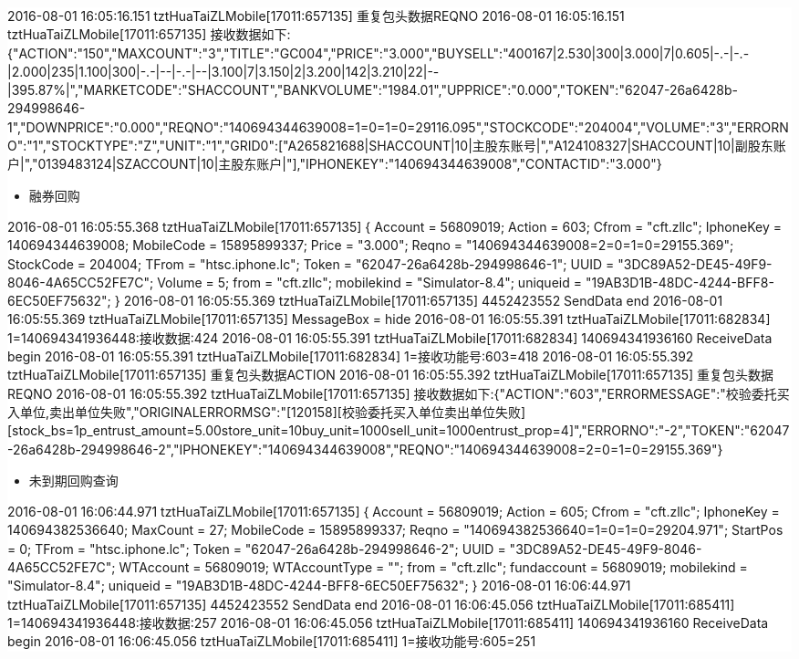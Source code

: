 2016-08-01 16:05:16.151 tztHuaTaiZLMobile[17011:657135] 重复包头数据REQNO
2016-08-01 16:05:16.151 tztHuaTaiZLMobile[17011:657135] 接收数据如下:{"ACTION":"150","MAXCOUNT":"3","TITLE":"GC004","PRICE":"3.000","BUYSELL":"400167|2.530|300|3.000|7|0.605|-.-|-.-|2.000|235|1.100|300|-.-|--|-.-|--|3.100|7|3.150|2|3.200|142|3.210|22|--|395.87%|","MARKETCODE":"SHACCOUNT","BANKVOLUME":"1984.01","UPPRICE":"0.000","TOKEN":"62047-26a6428b-294998646-1","DOWNPRICE":"0.000","REQNO":"140694344639008=1=0=1=0=29116.095","STOCKCODE":"204004","VOLUME":"3","ERRORNO":"1","STOCKTYPE":"Z","UNIT":"1","GRID0":["A265821688|SHACCOUNT|10|主股东账号|","A124108327|SHACCOUNT|10|副股东账户|","0139483124|SZACCOUNT|10|主股东账户|"],"IPHONEKEY":"140694344639008","CONTACTID":"3.000"}

- 融券回购

2016-08-01 16:05:55.368 tztHuaTaiZLMobile[17011:657135] {
    Account = 56809019;
    Action = 603;
    Cfrom = "cft.zllc";
    IphoneKey = 140694344639008;
    MobileCode = 15895899337;
    Price = "3.000";
    Reqno = "140694344639008=2=0=1=0=29155.369";
    StockCode = 204004;
    TFrom = "htsc.iphone.lc";
    Token = "62047-26a6428b-294998646-1";
    UUID = "3DC89A52-DE45-49F9-8046-4A65CC52FE7C";
    Volume = 5;
    from = "cft.zllc";
    mobilekind = "Simulator-8.4";
    uniqueid = "19AB3D1B-48DC-4244-BFF8-6EC50EF75632";
}
2016-08-01 16:05:55.369 tztHuaTaiZLMobile[17011:657135] 4452423552 SendData end
2016-08-01 16:05:55.369 tztHuaTaiZLMobile[17011:657135] MessageBox = hide
2016-08-01 16:05:55.391 tztHuaTaiZLMobile[17011:682834] 1=140694341936448:接收数据:424
2016-08-01 16:05:55.391 tztHuaTaiZLMobile[17011:682834] 140694341936160 ReceiveData begin
2016-08-01 16:05:55.391 tztHuaTaiZLMobile[17011:682834] 1=接收功能号:603=418
2016-08-01 16:05:55.392 tztHuaTaiZLMobile[17011:657135] 重复包头数据ACTION
2016-08-01 16:05:55.392 tztHuaTaiZLMobile[17011:657135] 重复包头数据REQNO
2016-08-01 16:05:55.392 tztHuaTaiZLMobile[17011:657135] 接收数据如下:{"ACTION":"603","ERRORMESSAGE":"校验委托买入单位,卖出单位失败","ORIGINALERRORMSG":"[120158][校验委托买入单位卖出单位失败][stock_bs=1p_entrust_amount=5.00store_unit=10buy_unit=1000sell_unit=1000entrust_prop=4]","ERRORNO":"-2","TOKEN":"62047-26a6428b-294998646-2","IPHONEKEY":"140694344639008","REQNO":"140694344639008=2=0=1=0=29155.369"}

- 未到期回购查询

2016-08-01 16:06:44.971 tztHuaTaiZLMobile[17011:657135] {
    Account = 56809019;
    Action = 605;
    Cfrom = "cft.zllc";
    IphoneKey = 140694382536640;
    MaxCount = 27;
    MobileCode = 15895899337;
    Reqno = "140694382536640=1=0=1=0=29204.971";
    StartPos = 0;
    TFrom = "htsc.iphone.lc";
    Token = "62047-26a6428b-294998646-2";
    UUID = "3DC89A52-DE45-49F9-8046-4A65CC52FE7C";
    WTAccount = 56809019;
    WTAccountType = "";
    from = "cft.zllc";
    fundaccount = 56809019;
    mobilekind = "Simulator-8.4";
    uniqueid = "19AB3D1B-48DC-4244-BFF8-6EC50EF75632";
}
2016-08-01 16:06:44.971 tztHuaTaiZLMobile[17011:657135] 4452423552 SendData end
2016-08-01 16:06:45.056 tztHuaTaiZLMobile[17011:685411] 1=140694341936448:接收数据:257
2016-08-01 16:06:45.056 tztHuaTaiZLMobile[17011:685411] 140694341936160 ReceiveData begin
2016-08-01 16:06:45.056 tztHuaTaiZLMobile[17011:685411] 1=接收功能号:605=251